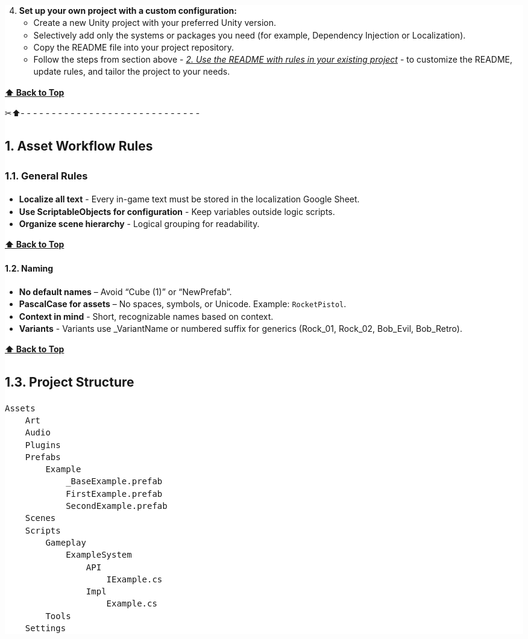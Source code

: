 4. **Set up your own project with a custom configuration:**
    - Create a new Unity project with your preferred Unity version.
    - Selectively add only the systems or packages you need (for example, Dependency Injection or Localization).
	- Copy the README file into your project repository.
    - Follow the steps from section above - [*2. Use the README with rules in your existing project*](#use_readme) - to customize the README, update rules, and tailor the project to your needs.

**[⬆ Back to Top](#table-of-contents)**

✂⬆️- - - - - - - - - - - - - - - - - - - - - - - - - - - - -
<a name="asset_rules"></a>
## 1. Asset Workflow Rules

<a name="general_asset_rules"></a>
### 1.1. General Rules

- **Localize all text** - Every in-game text must be stored in the localization Google Sheet.
- **Use ScriptableObjects for configuration** - Keep variables outside logic scripts.
- **Organize scene hierarchy** - Logical grouping for readability.

**[⬆ Back to Top](#table-of-contents)**

<a name="general_naming"></a>
#### 1.2. Naming
- **No default names** – Avoid “Cube (1)” or “NewPrefab”.
- **PascalCase for assets** – No spaces, symbols, or Unicode. Example: `RocketPistol`.
- **Context in mind** - Short, recognizable names based on context.
- **Variants** - Variants use _VariantName or numbered suffix for generics (Rock_01, Rock_02, Bob_Evil, Bob_Retro).

**[⬆ Back to Top](#table-of-contents)**

<a name="project_struct"></a>
## 1.3. Project Structure
<pre>
Assets
    Art
    Audio
	Plugins
    Prefabs
        Example
            _BaseExample.prefab
            FirstExample.prefab
            SecondExample.prefab
    Scenes
    Scripts
        Gameplay
            ExampleSystem
                API
                    IExample.cs
                Impl
                    Example.cs
        Tools
    Settings
</pre>
